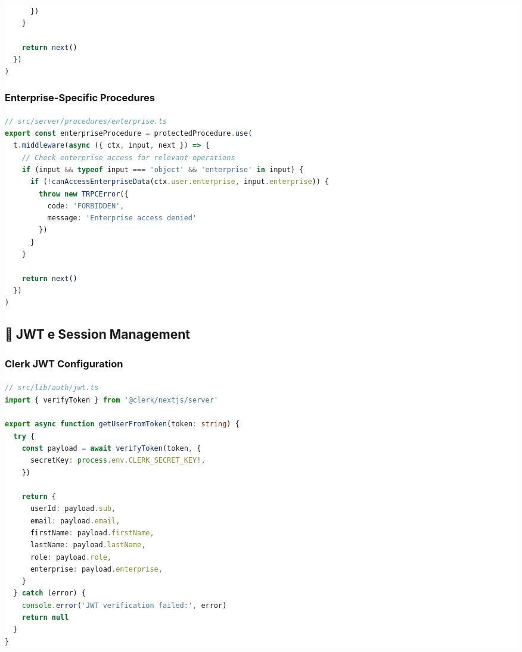 ```typescript
      })
    }

    return next()
  })
)
```

### **Enterprise-Specific Procedures**
```typescript
// src/server/procedures/enterprise.ts
export const enterpriseProcedure = protectedProcedure.use(
  t.middleware(async ({ ctx, input, next }) => {
    // Check enterprise access for relevant operations
    if (input && typeof input === 'object' && 'enterprise' in input) {
      if (!canAccessEnterpriseData(ctx.user.enterprise, input.enterprise)) {
        throw new TRPCError({
          code: 'FORBIDDEN',
          message: 'Enterprise access denied'
        })
      }
    }

    return next()
  })
)
```

## 🎫 **JWT e Session Management**

### **Clerk JWT Configuration**
```typescript
// src/lib/auth/jwt.ts
import { verifyToken } from '@clerk/nextjs/server'

export async function getUserFromToken(token: string) {
  try {
    const payload = await verifyToken(token, {
      secretKey: process.env.CLERK_SECRET_KEY!,
    })

    return {
      userId: payload.sub,
      email: payload.email,
      firstName: payload.firstName,
      lastName: payload.lastName,
      role: payload.role,
      enterprise: payload.enterprise,
    }
  } catch (error) {
    console.error('JWT verification failed:', error)
    return null
  }
}
```

